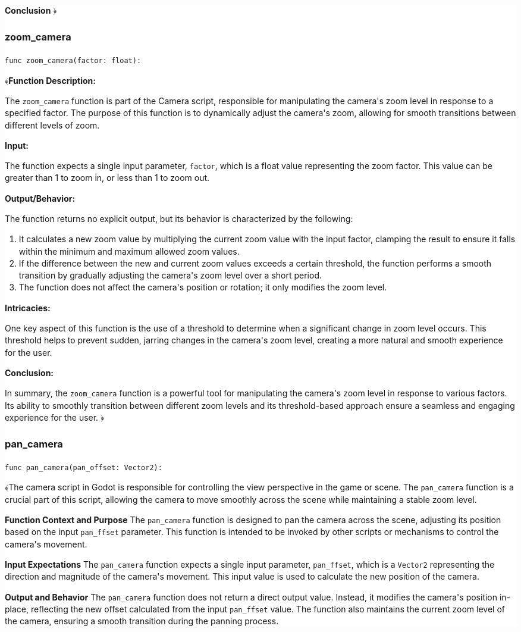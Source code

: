 **Conclusion** ﴿

### zoom_camera
`func zoom_camera(factor: float):`

﴾**Function Description:**

The `zoom_camera` function is part of the Camera script, responsible for manipulating the camera's zoom level in response to a specified factor. The purpose of this function is to dynamically adjust the camera's zoom, allowing for smooth transitions between different levels of zoom.

**Input:**

The function expects a single input parameter, `factor`, which is a float value representing the zoom factor. This value can be greater than 1 to zoom in, or less than 1 to zoom out.

**Output/Behavior:**

The function returns no explicit output, but its behavior is characterized by the following:

1. It calculates a new zoom value by multiplying the current zoom value with the input factor, clamping the result to ensure it falls within the minimum and maximum allowed zoom values.
2. If the difference between the new and current zoom values exceeds a certain threshold, the function performs a smooth transition by gradually adjusting the camera's zoom level over a short period.
3. The function does not affect the camera's position or rotation; it only modifies the zoom level.

**Intricacies:**

One key aspect of this function is the use of a threshold to determine when a significant change in zoom level occurs. This threshold helps to prevent sudden, jarring changes in the camera's zoom level, creating a more natural and smooth experience for the user.

**Conclusion:**

In summary, the `zoom_camera` function is a powerful tool for manipulating the camera's zoom level in response to various factors. Its ability to smoothly transition between different zoom levels and its threshold-based approach ensure a seamless and engaging experience for the user. ﴿

### pan_camera
`func pan_camera(pan_offset: Vector2):`

﴾The camera script in Godot is responsible for controlling the view perspective in the game or scene. The `pan_camera` function is a crucial part of this script, allowing the camera to move smoothly across the scene while maintaining a stable zoom level.

**Function Context and Purpose**
The `pan_camera` function is designed to pan the camera across the scene, adjusting its position based on the input `pan_ffset` parameter. This function is intended to be invoked by other scripts or mechanisms to control the camera's movement.

**Input Expectations**
The `pan_camera` function expects a single input parameter, `pan_ffset`, which is a `Vector2` representing the direction and magnitude of the camera's movement. This input value is used to calculate the new position of the camera.

**Output and Behavior**
The `pan_camera` function does not return a direct output value. Instead, it modifies the camera's position in-place, reflecting the new offset calculated from the input `pan_ffset` value. The function also maintains the current zoom level of the camera, ensuring a smooth transition during the panning process.
